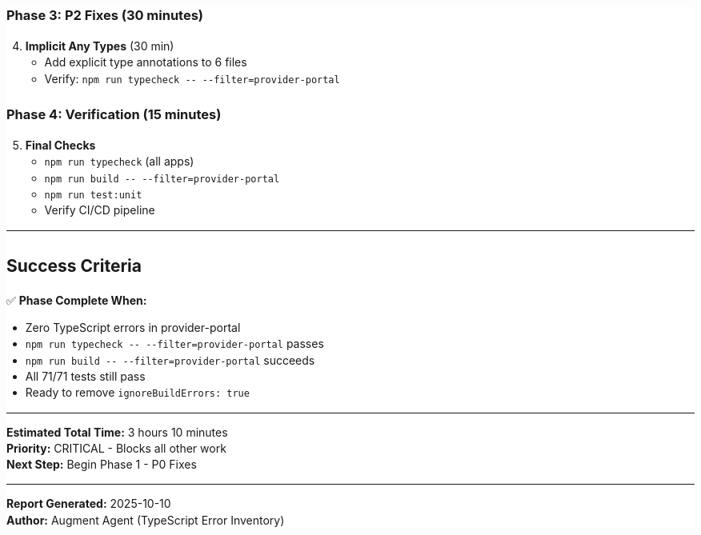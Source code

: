 ### Phase 3: P2 Fixes (30 minutes)

4. **Implicit Any Types** (30 min)
   - Add explicit type annotations to 6 files
   - Verify: `npm run typecheck -- --filter=provider-portal`

### Phase 4: Verification (15 minutes)

5. **Final Checks**
   - `npm run typecheck` (all apps)
   - `npm run build -- --filter=provider-portal`
   - `npm run test:unit`
   - Verify CI/CD pipeline

---

## Success Criteria

✅ **Phase Complete When:**
- Zero TypeScript errors in provider-portal
- `npm run typecheck -- --filter=provider-portal` passes
- `npm run build -- --filter=provider-portal` succeeds
- All 71/71 tests still pass
- Ready to remove `ignoreBuildErrors: true`

---

**Estimated Total Time:** 3 hours 10 minutes  
**Priority:** CRITICAL - Blocks all other work  
**Next Step:** Begin Phase 1 - P0 Fixes

---

**Report Generated:** 2025-10-10  
**Author:** Augment Agent (TypeScript Error Inventory)

